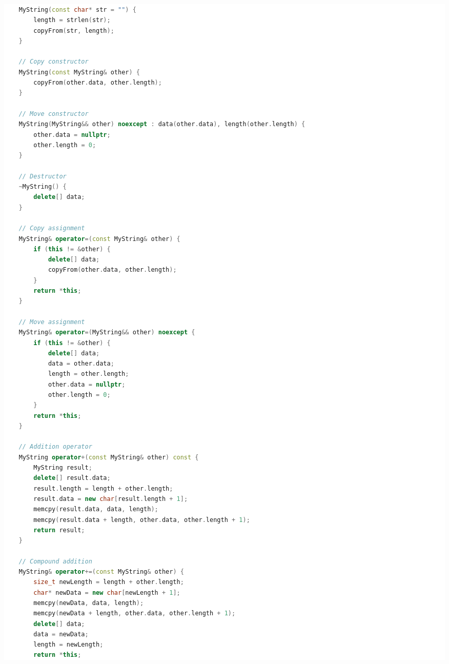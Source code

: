 ```cpp
    MyString(const char* str = "") {
        length = strlen(str);
        copyFrom(str, length);
    }
    
    // Copy constructor
    MyString(const MyString& other) {
        copyFrom(other.data, other.length);
    }
    
    // Move constructor
    MyString(MyString&& other) noexcept : data(other.data), length(other.length) {
        other.data = nullptr;
        other.length = 0;
    }
    
    // Destructor
    ~MyString() {
        delete[] data;
    }
    
    // Copy assignment
    MyString& operator=(const MyString& other) {
        if (this != &other) {
            delete[] data;
            copyFrom(other.data, other.length);
        }
        return *this;
    }
    
    // Move assignment
    MyString& operator=(MyString&& other) noexcept {
        if (this != &other) {
            delete[] data;
            data = other.data;
            length = other.length;
            other.data = nullptr;
            other.length = 0;
        }
        return *this;
    }
    
    // Addition operator
    MyString operator+(const MyString& other) const {
        MyString result;
        delete[] result.data;
        result.length = length + other.length;
        result.data = new char[result.length + 1];
        memcpy(result.data, data, length);
        memcpy(result.data + length, other.data, other.length + 1);
        return result;
    }
    
    // Compound addition
    MyString& operator+=(const MyString& other) {
        size_t newLength = length + other.length;
        char* newData = new char[newLength + 1];
        memcpy(newData, data, length);
        memcpy(newData + length, other.data, other.length + 1);
        delete[] data;
        data = newData;
        length = newLength;
        return *this;
```